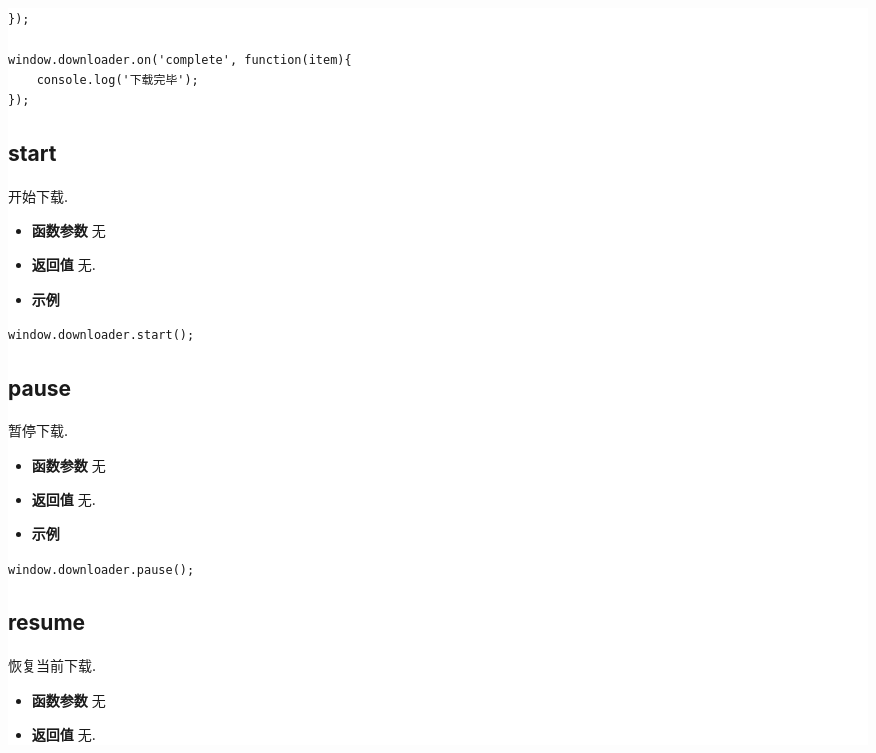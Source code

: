 ```html
});

window.downloader.on('complete', function(item){
    console.log('下载完毕');
});

```


<div class="adoc" id="div_Downloader"></div>


## start &nbsp;
  开始下载.
  
* **函数参数**  无

* **返回值**
   无. 

* **示例&nbsp;&nbsp;&nbsp;&nbsp;**

```html
window.downloader.start();

```


<div class="adoc" id="div_start"></div>


## pause &nbsp;
  暂停下载.
  
* **函数参数**  无

* **返回值**
   无. 

* **示例&nbsp;&nbsp;&nbsp;&nbsp;**

```html
window.downloader.pause();

```


<div class="adoc" id="div_pause"></div>


## resume &nbsp;
  恢复当前下载.
  
* **函数参数**  无

* **返回值**
   无. 
